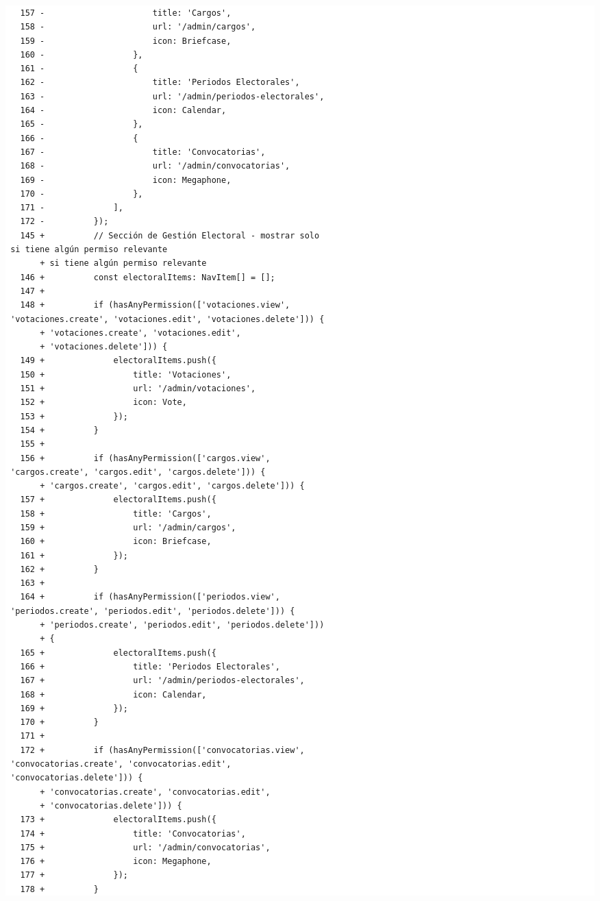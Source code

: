        157 -                      title: 'Cargos',
       158 -                      url: '/admin/cargos',
       159 -                      icon: Briefcase,
       160 -                  },
       161 -                  {
       162 -                      title: 'Periodos Electorales',
       163 -                      url: '/admin/periodos-electorales',
       164 -                      icon: Calendar,
       165 -                  },
       166 -                  {
       167 -                      title: 'Convocatorias',
       168 -                      url: '/admin/convocatorias',
       169 -                      icon: Megaphone,
       170 -                  },
       171 -              ],
       172 -          });
       145 +          // Sección de Gestión Electoral - mostrar solo 
     si tiene algún permiso relevante
           + si tiene algún permiso relevante
       146 +          const electoralItems: NavItem[] = [];
       147 +          
       148 +          if (hasAnyPermission(['votaciones.view', 
     'votaciones.create', 'votaciones.edit', 'votaciones.delete'])) {
           + 'votaciones.create', 'votaciones.edit', 
           + 'votaciones.delete'])) {
       149 +              electoralItems.push({
       150 +                  title: 'Votaciones',
       151 +                  url: '/admin/votaciones',
       152 +                  icon: Vote,
       153 +              });
       154 +          }
       155 +          
       156 +          if (hasAnyPermission(['cargos.view', 
     'cargos.create', 'cargos.edit', 'cargos.delete'])) {
           + 'cargos.create', 'cargos.edit', 'cargos.delete'])) {
       157 +              electoralItems.push({
       158 +                  title: 'Cargos',
       159 +                  url: '/admin/cargos',
       160 +                  icon: Briefcase,
       161 +              });
       162 +          }
       163 +          
       164 +          if (hasAnyPermission(['periodos.view', 
     'periodos.create', 'periodos.edit', 'periodos.delete'])) {
           + 'periodos.create', 'periodos.edit', 'periodos.delete'])) 
           + {
       165 +              electoralItems.push({
       166 +                  title: 'Periodos Electorales',
       167 +                  url: '/admin/periodos-electorales',
       168 +                  icon: Calendar,
       169 +              });
       170 +          }
       171 +          
       172 +          if (hasAnyPermission(['convocatorias.view', 
     'convocatorias.create', 'convocatorias.edit',
     'convocatorias.delete'])) {
           + 'convocatorias.create', 'convocatorias.edit', 
           + 'convocatorias.delete'])) {
       173 +              electoralItems.push({
       174 +                  title: 'Convocatorias',
       175 +                  url: '/admin/convocatorias',
       176 +                  icon: Megaphone,
       177 +              });
       178 +          }